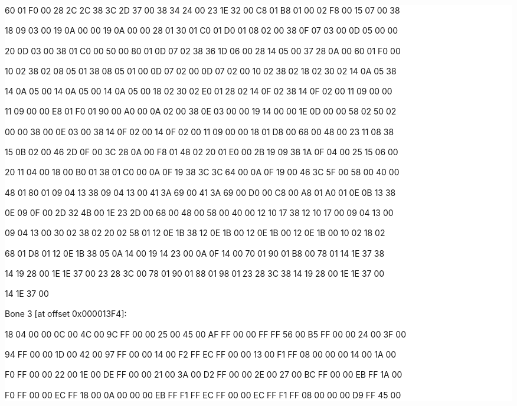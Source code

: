 60 01 F0 00 28 2C 2C 38 3C 2D 37 00 38 34 24 00 23 1E 32 00 C8 01 B8 01
00 02 F8 00 15 07 00 38

18 09 03 00 19 0A 00 00 19 0A 00 00 28 01 30 01 C0 01 D0 01 08 02 00 38
0F 07 03 00 0D 05 00 00

20 0D 03 00 38 01 C0 00 50 00 80 01 0D 07 02 38 36 1D 06 00 28 14 05 00
37 28 0A 00 60 01 F0 00

10 02 38 02 08 05 01 38 08 05 01 00 0D 07 02 00 0D 07 02 00 10 02 38 02
18 02 30 02 14 0A 05 38

14 0A 05 00 14 0A 05 00 14 0A 05 00 18 02 30 02 E0 01 28 02 14 0F 02 38
14 0F 02 00 11 09 00 00

11 09 00 00 E8 01 F0 01 90 00 A0 00 0A 02 00 38 0E 03 00 00 19 14 00 00
1E 0D 00 00 58 02 50 02

00 00 38 00 0E 03 00 38 14 0F 02 00 14 0F 02 00 11 09 00 00 18 01 D8 00
68 00 48 00 23 11 08 38

15 0B 02 00 46 2D 0F 00 3C 28 0A 00 F8 01 48 02 20 01 E0 00 2B 19 09 38
1A 0F 04 00 25 15 06 00

20 11 04 00 18 00 B0 01 38 01 C0 00 0A 0F 19 38 3C 3C 64 00 0A 0F 19 00
46 3C 5F 00 58 00 40 00

48 01 80 01 09 04 13 38 09 04 13 00 41 3A 69 00 41 3A 69 00 D0 00 C8 00
A8 01 A0 01 0E 0B 13 38

0E 09 0F 00 2D 32 4B 00 1E 23 2D 00 68 00 48 00 58 00 40 00 12 10 17 38
12 10 17 00 09 04 13 00

09 04 13 00 30 02 38 02 20 02 58 01 12 0E 1B 38 12 0E 1B 00 12 0E 1B 00
12 0E 1B 00 10 02 18 02

68 01 D8 01 12 0E 1B 38 05 0A 14 00 19 14 23 00 0A 0F 14 00 70 01 90 01
B8 00 78 01 14 1E 37 38

14 19 28 00 1E 1E 37 00 23 28 3C 00 78 01 90 01 88 01 98 01 23 28 3C 38
14 19 28 00 1E 1E 37 00

14 1E 37 00

  
  
  
Bone 3 \[at offset 0x000013F4\]:

  
18 04 00 00 0C 00 4C 00 9C FF 00 00 25 00 45 00 AF FF 00 00 FF FF 56 00
B5 FF 00 00 24 00 3F 00

94 FF 00 00 1D 00 42 00 97 FF 00 00 14 00 F2 FF EC FF 00 00 13 00 F1 FF
08 00 00 00 14 00 1A 00

F0 FF 00 00 22 00 1E 00 DE FF 00 00 21 00 3A 00 D2 FF 00 00 2E 00 27 00
BC FF 00 00 EB FF 1A 00

F0 FF 00 00 EC FF 18 00 0A 00 00 00 EB FF F1 FF EC FF 00 00 EC FF F1 FF
08 00 00 00 D9 FF 45 00
